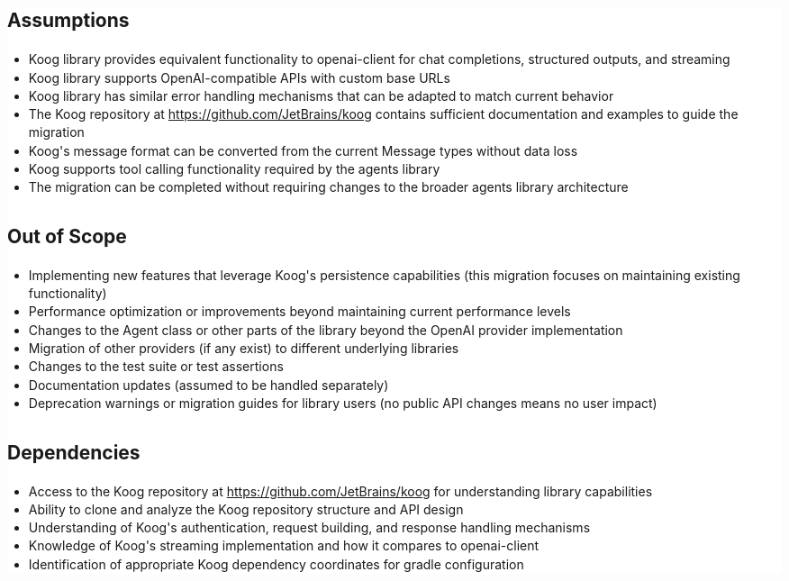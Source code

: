 ## Assumptions

- Koog library provides equivalent functionality to openai-client for chat completions, structured outputs, and streaming
- Koog library supports OpenAI-compatible APIs with custom base URLs
- Koog library has similar error handling mechanisms that can be adapted to match current behavior
- The Koog repository at https://github.com/JetBrains/koog contains sufficient documentation and examples to guide the migration
- Koog's message format can be converted from the current Message types without data loss
- Koog supports tool calling functionality required by the agents library
- The migration can be completed without requiring changes to the broader agents library architecture

## Out of Scope

- Implementing new features that leverage Koog's persistence capabilities (this migration focuses on maintaining existing functionality)
- Performance optimization or improvements beyond maintaining current performance levels
- Changes to the Agent class or other parts of the library beyond the OpenAI provider implementation
- Migration of other providers (if any exist) to different underlying libraries
- Changes to the test suite or test assertions
- Documentation updates (assumed to be handled separately)
- Deprecation warnings or migration guides for library users (no public API changes means no user impact)

## Dependencies

- Access to the Koog repository at https://github.com/JetBrains/koog for understanding library capabilities
- Ability to clone and analyze the Koog repository structure and API design
- Understanding of Koog's authentication, request building, and response handling mechanisms
- Knowledge of Koog's streaming implementation and how it compares to openai-client
- Identification of appropriate Koog dependency coordinates for gradle configuration
